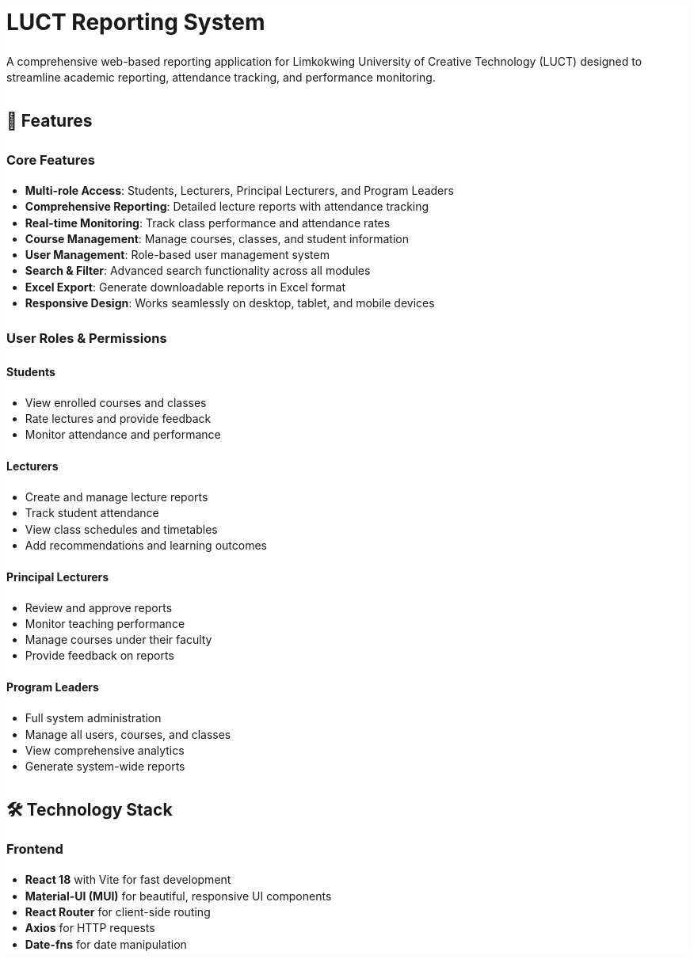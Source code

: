 # LUCT Reporting System

A comprehensive web-based reporting application for Limkokwing University of Creative Technology (LUCT) designed to streamline academic reporting, attendance tracking, and performance monitoring.

## 🚀 Features

### Core Features
- **Multi-role Access**: Students, Lecturers, Principal Lecturers, and Program Leaders
- **Comprehensive Reporting**: Detailed lecture reports with attendance tracking
- **Real-time Monitoring**: Track class performance and attendance rates
- **Course Management**: Manage courses, classes, and student information
- **User Management**: Role-based user management system
- **Search & Filter**: Advanced search functionality across all modules
- **Excel Export**: Generate downloadable reports in Excel format
- **Responsive Design**: Works seamlessly on desktop, tablet, and mobile devices

### User Roles & Permissions

#### Students
- View enrolled courses and classes
- Rate lectures and provide feedback
- Monitor attendance and performance

#### Lecturers
- Create and manage lecture reports
- Track student attendance
- View class schedules and timetables
- Add recommendations and learning outcomes

#### Principal Lecturers
- Review and approve reports
- Monitor teaching performance
- Manage courses under their faculty
- Provide feedback on reports

#### Program Leaders
- Full system administration
- Manage all users, courses, and classes
- View comprehensive analytics
- Generate system-wide reports

## 🛠️ Technology Stack

### Frontend
- **React 18** with Vite for fast development
- **Material-UI (MUI)** for beautiful, responsive UI components
- **React Router** for client-side routing
- **Axios** for HTTP requests
- **Date-fns** for date manipulation
